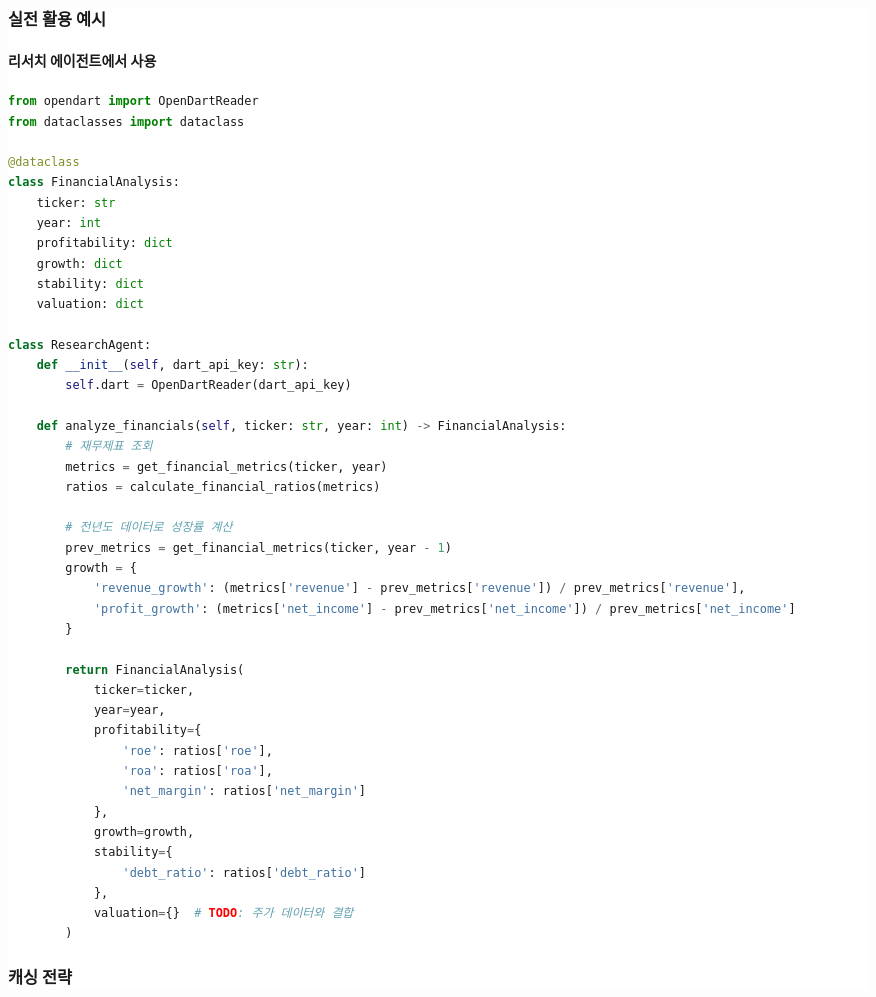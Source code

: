 ### 실전 활용 예시

#### 리서치 에이전트에서 사용

```python
from opendart import OpenDartReader
from dataclasses import dataclass

@dataclass
class FinancialAnalysis:
    ticker: str
    year: int
    profitability: dict
    growth: dict
    stability: dict
    valuation: dict

class ResearchAgent:
    def __init__(self, dart_api_key: str):
        self.dart = OpenDartReader(dart_api_key)

    def analyze_financials(self, ticker: str, year: int) -> FinancialAnalysis:
        # 재무제표 조회
        metrics = get_financial_metrics(ticker, year)
        ratios = calculate_financial_ratios(metrics)

        # 전년도 데이터로 성장률 계산
        prev_metrics = get_financial_metrics(ticker, year - 1)
        growth = {
            'revenue_growth': (metrics['revenue'] - prev_metrics['revenue']) / prev_metrics['revenue'],
            'profit_growth': (metrics['net_income'] - prev_metrics['net_income']) / prev_metrics['net_income']
        }

        return FinancialAnalysis(
            ticker=ticker,
            year=year,
            profitability={
                'roe': ratios['roe'],
                'roa': ratios['roa'],
                'net_margin': ratios['net_margin']
            },
            growth=growth,
            stability={
                'debt_ratio': ratios['debt_ratio']
            },
            valuation={}  # TODO: 주가 데이터와 결합
        )
```

### 캐싱 전략
